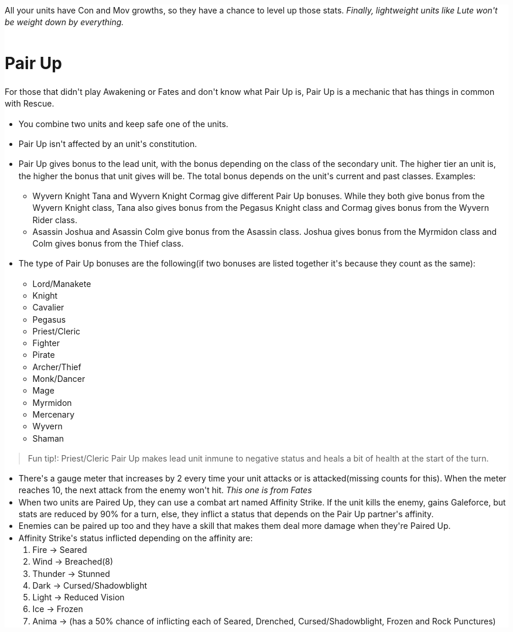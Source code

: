 All your units have Con and Mov growths, so they have a chance to level up those stats. *Finally, lightweight units like Lute won't be weight down by everything.*


# Pair Up
For those that didn't play Awakening or Fates and don't know what Pair Up is, Pair Up is a mechanic that has things in common with Rescue.
* You combine two units and keep safe one of the units.
* Pair Up isn't affected by an unit's constitution.
* Pair Up gives bonus to the lead unit, with the bonus depending on the class of the secondary unit. The higher tier an unit is, the higher the bonus that unit gives will be. The total bonus depends on the unit's current and past classes. Examples:

  * Wyvern Knight Tana and Wyvern Knight Cormag give different Pair Up bonuses. While they both give bonus from the Wyvern Knight class, Tana also gives bonus from the Pegasus Knight class and Cormag gives bonus from the Wyvern Rider class.
  * Asassin Joshua and Asassin Colm give bonus from the Asassin class. Joshua gives bonus from the Myrmidon class and Colm gives bonus from the Thief class.
* The type of Pair Up bonuses are the following(if two bonuses are listed together it's because they count as the same):  

    * Lord/Manakete
    * Knight
    * Cavalier
    * Pegasus
    * Priest/Cleric
    * Fighter
    * Pirate
    * Archer/Thief
    * Monk/Dancer
    * Mage
    * Myrmidon
    * Mercenary
    * Wyvern
    * Shaman

> Fun tip!: Priest/Cleric Pair Up makes lead unit inmune to negative status and heals a bit of health at the start of the turn.

* There's a gauge meter that increases by 2 every time your unit attacks or is attacked(missing counts for this). When the meter reaches 10, the next attack from the enemy won't hit. *This one is from Fates*
* When two units are Paired Up, they can use a combat art named Affinity Strike. If the unit kills the enemy, gains Galeforce, but stats are reduced by 90% for a turn, else, they inflict a status that depends on the Pair Up partner's affinity.
* Enemies can be paired up too and they have a skill that makes them deal more damage when they're Paired Up.
* Affinity Strike's status inflicted depending on the affinity are:
  1. Fire -> Seared
  2. Wind -> Breached(8)
  3. Thunder -> Stunned
  4. Dark -> Cursed/Shadowblight
  5. Light -> Reduced Vision
  6. Ice -> Frozen
  7. Anima -> (has a 50% chance of inflicting each of Seared, Drenched, Cursed/Shadowblight, Frozen and Rock Punctures)

